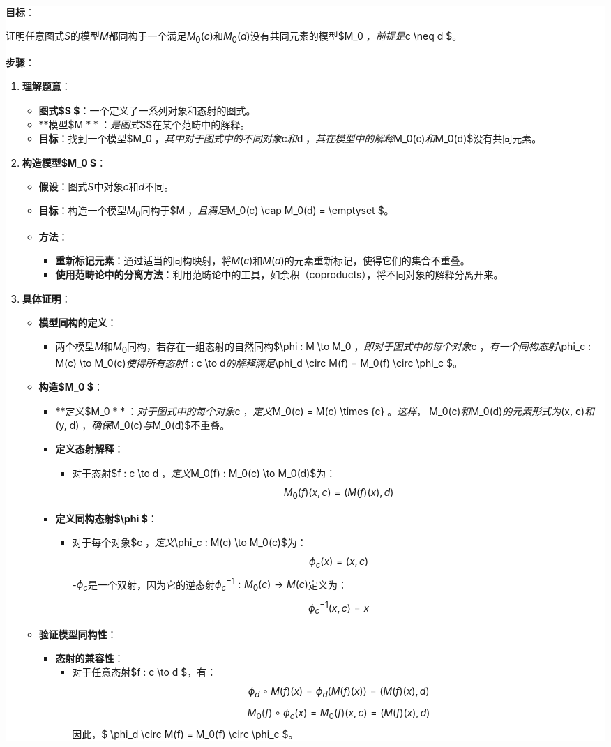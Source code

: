 **目标**：

证明任意图式$S$的模型$M$都同构于一个满足$M_0(c)$和$M_0(d)$没有共同元素的模型$M_0 $，前提是$c \neq d $。

**步骤**：

1. **理解题意**：

   - **图式$S $**：一个定义了一系列对象和态射的图式。
   - **模型$M $**：是图式$S$在某个范畴中的解释。
   - **目标**：找到一个模型$M_0 $，其中对于图式中的不同对象$c$和$d $，其在模型中的解释$M_0(c)$和$M_0(d)$没有共同元素。
   
2. **构造模型$M_0 $**：

   - **假设**：图式$S$中对象$c$和$d$不同。
   
   - **目标**：构造一个模型$M_0$同构于$M $，且满足$M_0(c) \cap M_0(d) = \emptyset $。
   
   - **方法**：
     - **重新标记元素**：通过适当的同构映射，将$M(c)$和$M(d)$的元素重新标记，使得它们的集合不重叠。
     - **使用范畴论中的分离方法**：利用范畴论中的工具，如余积（coproducts），将不同对象的解释分离开来。
   
3. **具体证明**：

   - **模型同构的定义**：
     - 两个模型$M$和$M_0$同构，若存在一组态射的自然同构$\phi : M \to M_0 $，即对于图式中的每个对象$c $，有一个同构态射$\phi_c : M(c) \to M_0(c)$使得所有态射$f : c \to d$的解释满足$\phi_d \circ M(f) = M_0(f) \circ \phi_c $。
   
   - **构造$M_0 $**：
     - **定义$M_0 $**：对于图式中的每个对象$c $，定义$M_0(c) = M(c) \times \{c\} $。这样，$ M_0(c)$和$M_0(d)$的元素形式为$(x, c)$和$(y, d) $，确保$M_0(c)$与$M_0(d)$不重叠。
     
     - **定义态射解释**：
       - 对于态射$f : c \to d $，定义$M_0(f) : M_0(c) \to M_0(d)$为：
        $$
         M_0(f)(x, c) = (M(f)(x), d)
        $$
       
     - **定义同构态射$\phi $**：
       - 对于每个对象$c $，定义$\phi_c : M(c) \to M_0(c)$为：
        $$
         \phi_c(x) = (x, c)
        $$
       -$\phi_c$是一个双射，因为它的逆态射$\phi_c^{-1} : M_0(c) \to M(c)$定义为：
        $$
         \phi_c^{-1}(x, c) = x
        $$
     
   - **验证模型同构性**：
     - **态射的兼容性**：
       - 对于任意态射$f : c \to d $，有：
        $$
         \phi_d \circ M(f)(x) = \phi_d(M(f)(x)) = (M(f)(x), d)
        $$
        $$
         M_0(f) \circ \phi_c(x) = M_0(f)(x, c) = (M(f)(x), d)
        $$
         因此，$ \phi_d \circ M(f) = M_0(f) \circ \phi_c $。
       